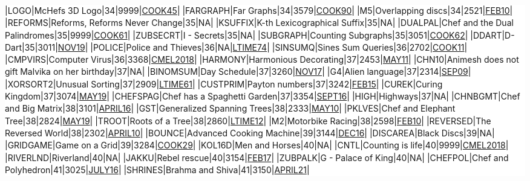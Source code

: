 |LOGO|McHefs 3D Logo|34|9999|[COOK45](https://www.codechef.com/COOK45)|
|FARGRAPH|Far Graphs|34|3579|[COOK90](https://www.codechef.com/COOK90)|
|M5|Overlapping discs|34|2521|[FEB10](https://www.codechef.com/FEB10)|
|REFORMS|Reforms, Reforms Never Change|35|NA|
|KSUFFIX|K-th Lexicographical Suffix|35|NA|
|DUALPAL|Chef and the Dual Palindromes|35|9999|[COOK61](https://www.codechef.com/COOK61)|
|ZUBSECRT|I - Secrets|35|NA|
|SUBGRAPH|Counting Subgraphs|35|3051|[COOK62](https://www.codechef.com/COOK62)|
|DDART|D-Dart|35|3011|[NOV19](https://www.codechef.com/NOV19)|
|POLICE|Police and Thieves|36|NA|[LTIME74](https://www.codechef.com/LTIME74)|
|SINSUMQ|Sines Sum Queries|36|2702|[COOK11](https://www.codechef.com/COOK11/)|
|CMPVIRS|Computer Virus|36|3368|[CMEL2018](https://www.codechef.com/CMEL2018/)|
|HARMONY|Harmonious Decorating|37|2453|[MAY11](https://www.codechef.com/MAY11/)|
|CHN10|Animesh does not gift Malvika on her birthday|37|NA|
|BINOMSUM|Day Schedule|37|3260|[NOV17](https://www.codechef.com/NOV17)|
|G4|Alien language|37|2314|[SEP09](https://www.codechef.com/SEP09)|
|XORSORT2|Unusual Sorting|37|2909|[LTIME61](https://www.codechef.com/LTIME61/)|
|CUSTPRIM|Payton numbers|37|3242|[FEB15](https://www.codechef.com/FEB15)|
|CUREK|Curing Kingdom|37|3074|[MAY19](https://www.codechef.com/MAY19)|
|CHEFSPAG|Chef has a Spaghetti Garden|37|3354|[SEPT16](https://www.codechef.com/SEPT16/)|
|HIGH|Highways|37|NA|
|CHNBGMT|Chef and Big Matrix|38|3101|[APRIL16](https://www.codechef.com/APRIL16/)|
|GST|Generalized Spanning Trees|38|2333|[MAY10](https://www.codechef.com/MAY10/)|
|PKLVES|Chef and Elephant Tree|38|2824|[MAY19](https://www.codechef.com/MAY19/)|
|TROOT|Roots of a Tree|38|2860|[LTIME12](https://www.codechef.com/LTIME12/)|
|M2|Motorbike Racing|38|2598|[FEB10](https://www.codechef.com/FEB10)|
|REVERSED|The Reversed World|38|2302|[APRIL10](https://www.codechef.com/APRIL10)|
|BOUNCE|Advanced Cooking Machine|39|3144|[DEC16](https://www.codechef.com/)|
|DISCAREA|Black Discs|39|NA|
|GRIDGAME|Game on a Grid|39|3284|[COOK29](https://www.codechef.com/)|
|KOL16D|Men and Horses|40|NA|
|CNTL|Counting is life|40|9999|[CMEL2018](https://www.codechef.com/)|
|RIVERLND|Riverland|40|NA|
|JAKKU|Rebel rescue|40|3154|[FEB17](https://www.codechef.com/)|
|ZUBPALK|G - Palace of King|40|NA|
|CHEFPOL|Chef and Polyhedron|41|3025|[JULY16](https://www.codechef.com/)|
|SHRINES|Brahma and Shiva|41|3150|[APRIL21](https://www.codechef.com/)|